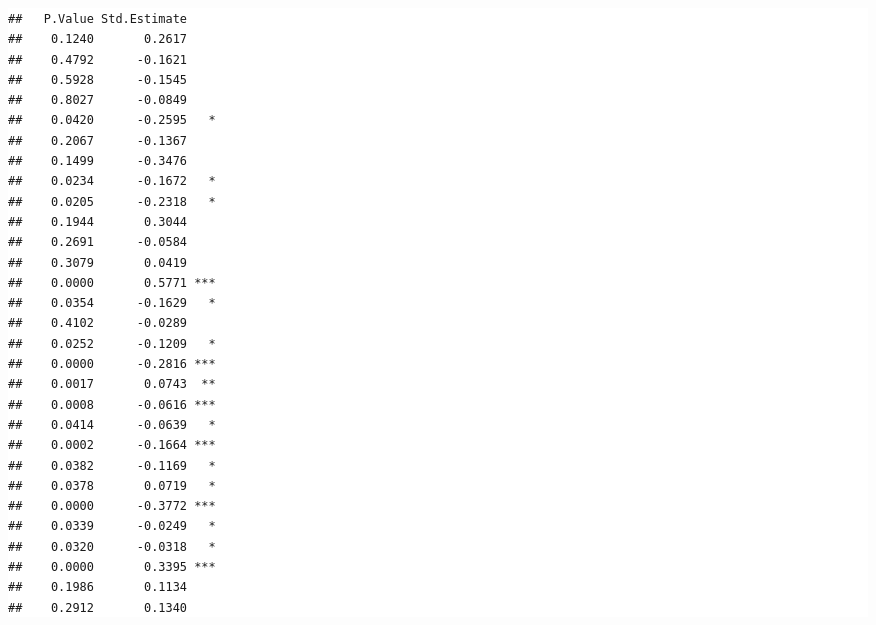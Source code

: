     ##   P.Value Std.Estimate    
    ##    0.1240       0.2617    
    ##    0.4792      -0.1621    
    ##    0.5928      -0.1545    
    ##    0.8027      -0.0849    
    ##    0.0420      -0.2595   *
    ##    0.2067      -0.1367    
    ##    0.1499      -0.3476    
    ##    0.0234      -0.1672   *
    ##    0.0205      -0.2318   *
    ##    0.1944       0.3044    
    ##    0.2691      -0.0584    
    ##    0.3079       0.0419    
    ##    0.0000       0.5771 ***
    ##    0.0354      -0.1629   *
    ##    0.4102      -0.0289    
    ##    0.0252      -0.1209   *
    ##    0.0000      -0.2816 ***
    ##    0.0017       0.0743  **
    ##    0.0008      -0.0616 ***
    ##    0.0414      -0.0639   *
    ##    0.0002      -0.1664 ***
    ##    0.0382      -0.1169   *
    ##    0.0378       0.0719   *
    ##    0.0000      -0.3772 ***
    ##    0.0339      -0.0249   *
    ##    0.0320      -0.0318   *
    ##    0.0000       0.3395 ***
    ##    0.1986       0.1134    
    ##    0.2912       0.1340    